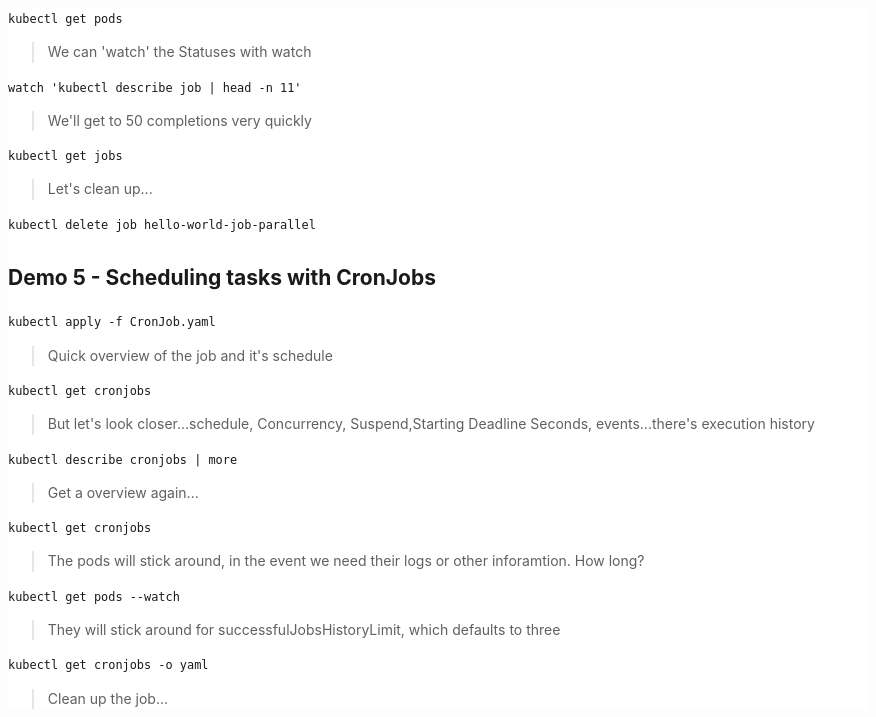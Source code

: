 ```shell
kubectl get pods
```



> We can 'watch' the Statuses with watch

```shell
watch 'kubectl describe job | head -n 11'
```

> We'll get to 50 completions very quickly

```shell
kubectl get jobs
```

> Let's clean up...

```shell
kubectl delete job hello-world-job-parallel
```



## Demo 5 - Scheduling tasks with CronJobs

```shell
kubectl apply -f CronJob.yaml
```

> Quick overview of the job and it's schedule

```shell
kubectl get cronjobs
```

> But let's look closer...schedule, Concurrency, Suspend,Starting Deadline Seconds, events...there's execution history

```shell
kubectl describe cronjobs | more 
```

> Get a overview again...

```shell
kubectl get cronjobs
```

> The pods will stick around, in the event we need their logs or other inforamtion. How long?

```shell
kubectl get pods --watch
```

> They will stick around for successfulJobsHistoryLimit, which defaults to three

```shell
kubectl get cronjobs -o yaml
```

> Clean up the job...
